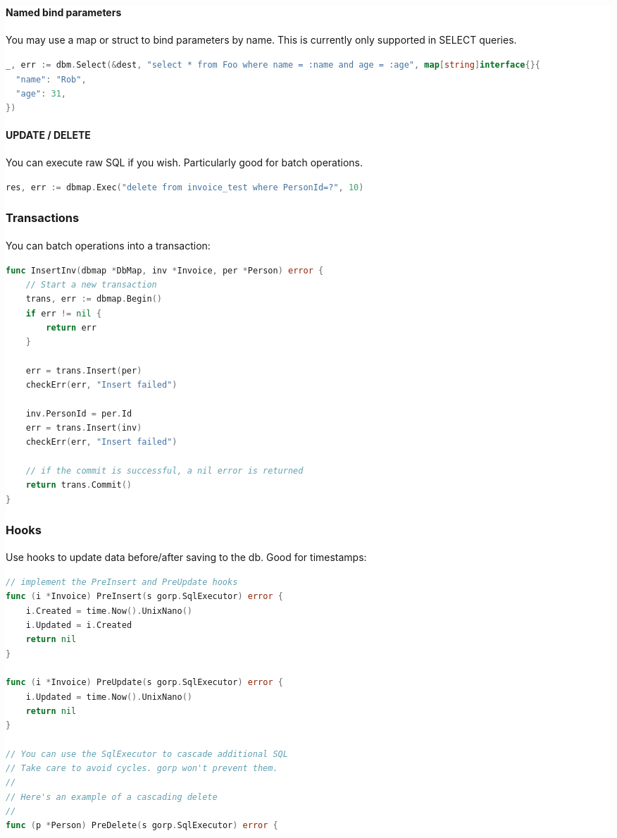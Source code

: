 #### Named bind parameters

You may use a map or struct to bind parameters by name.  This is currently
only supported in SELECT queries.

```go
_, err := dbm.Select(&dest, "select * from Foo where name = :name and age = :age", map[string]interface{}{
  "name": "Rob",
  "age": 31,
})
```

#### UPDATE / DELETE

You can execute raw SQL if you wish.  Particularly good for batch operations.

```go
res, err := dbmap.Exec("delete from invoice_test where PersonId=?", 10)
```

### Transactions

You can batch operations into a transaction:

```go
func InsertInv(dbmap *DbMap, inv *Invoice, per *Person) error {
    // Start a new transaction
    trans, err := dbmap.Begin()
    if err != nil {
        return err
    }

    err = trans.Insert(per)
    checkErr(err, "Insert failed")

    inv.PersonId = per.Id
    err = trans.Insert(inv)
    checkErr(err, "Insert failed")

    // if the commit is successful, a nil error is returned
    return trans.Commit()
}
```

### Hooks

Use hooks to update data before/after saving to the db. Good for timestamps:

```go
// implement the PreInsert and PreUpdate hooks
func (i *Invoice) PreInsert(s gorp.SqlExecutor) error {
    i.Created = time.Now().UnixNano()
    i.Updated = i.Created
    return nil
}

func (i *Invoice) PreUpdate(s gorp.SqlExecutor) error {
    i.Updated = time.Now().UnixNano()
    return nil
}

// You can use the SqlExecutor to cascade additional SQL
// Take care to avoid cycles. gorp won't prevent them.
//
// Here's an example of a cascading delete
//
func (p *Person) PreDelete(s gorp.SqlExecutor) error {
```